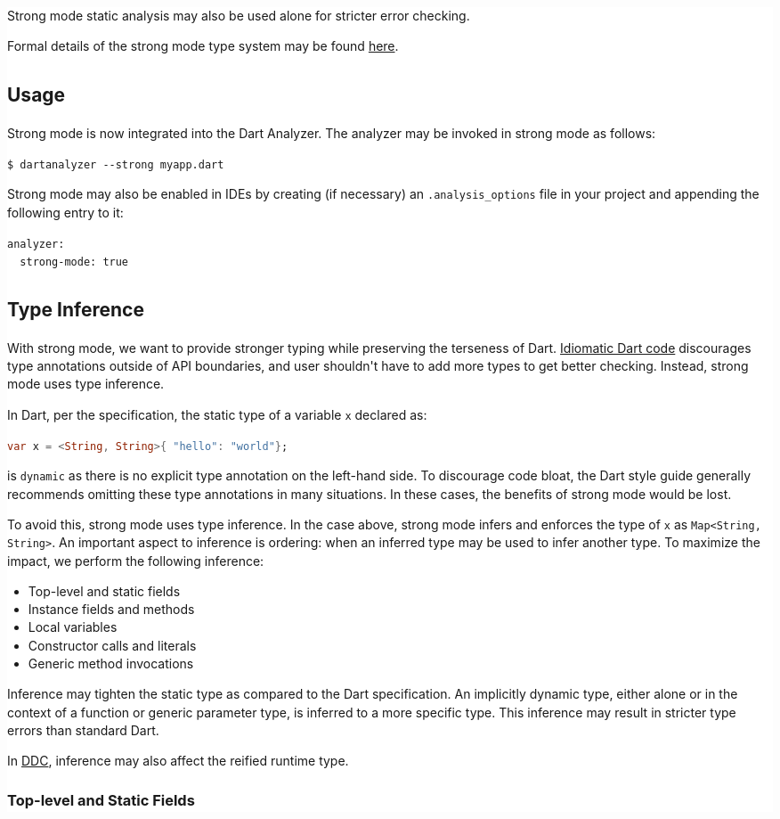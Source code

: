 Strong mode static analysis may also be used alone for stricter error checking.

Formal details of the strong mode type system may be found  [here](https://dart-lang.github.io/dev_compiler/strong-dart.pdf).

## Usage

Strong mode is now integrated into the Dart Analyzer.  The analyzer may be invoked in strong mode as follows:

    $ dartanalyzer --strong myapp.dart

Strong mode may also be enabled in IDEs by creating (if necessary) an `.analysis_options` file in your project and appending the following entry to it:

```
analyzer:
  strong-mode: true
```

## Type Inference

With strong mode, we want to provide stronger typing while preserving the
terseness of Dart. [Idiomatic Dart
code](https://dart.dev/guides/language/effective-dart) discourages type annotations
outside of API boundaries, and user shouldn't have to add more types to get
better checking. Instead, strong mode uses type inference.

In Dart, per the specification, the static type of a variable `x` declared as:

```dart
var x = <String, String>{ "hello": "world"};
```

is `dynamic` as there is no explicit type annotation on the left-hand side. To discourage code bloat, the Dart style guide generally recommends omitting these type annotations in many situations.  In these cases, the benefits of strong mode would be lost.

To avoid this, strong mode uses type inference.  In the case above, strong mode infers and enforces the type of `x` as `Map<String, String>`.  An important aspect to inference is ordering: when an inferred type may be used to infer another type.  To maximize the impact, we perform the following inference:

- Top-level and static fields
- Instance fields and methods
- Local variables
- Constructor calls and literals
- Generic method invocations

Inference may tighten the static type as compared to the Dart specification.  An implicitly dynamic type, either alone or in the context of a function or generic parameter type, is inferred to a more specific type.  This inference may result in stricter type errors than standard Dart.

In [DDC](RUNTIME_SAFETY.md), inference may also affect the reified runtime type.

### Top-level and Static Fields
